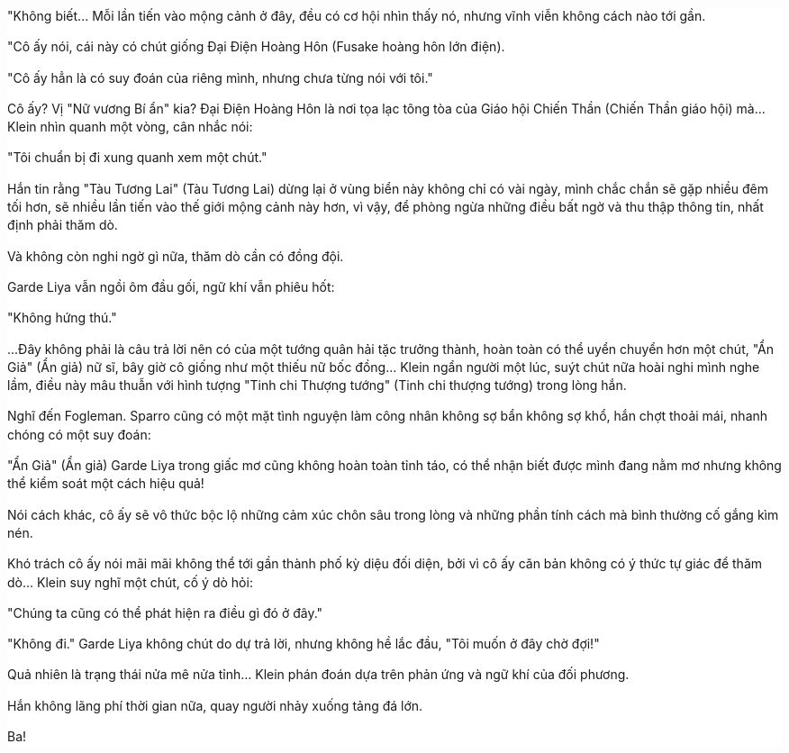   
"Không biết... Mỗi lần tiến vào mộng cảnh ở đây, đều có cơ hội nhìn thấy nó, nhưng vĩnh viễn không cách nào tới gần.

  
"Cô ấy nói, cái này có chút giống Đại Điện Hoàng Hôn (Fusake hoàng hôn lớn điện).

  
"Cô ấy hẳn là có suy đoán của riêng mình, nhưng chưa từng nói với tôi."

  
Cô ấy? Vị "Nữ vương Bí ẩn" kia? Đại Điện Hoàng Hôn là nơi tọa lạc tông tòa của Giáo hội Chiến Thần (Chiến Thần giáo hội) mà... Klein nhìn quanh một vòng, cân nhắc nói:

  
"Tôi chuẩn bị đi xung quanh xem một chút."

  
Hắn tin rằng "Tàu Tương Lai" (Tàu Tương Lai) dừng lại ở vùng biển này không chỉ có vài ngày, mình chắc chắn sẽ gặp nhiều đêm tối hơn, sẽ nhiều lần tiến vào thế giới mộng cảnh này hơn, vì vậy, để phòng ngừa những điều bất ngờ và thu thập thông tin, nhất định phải thăm dò.

  
Và không còn nghi ngờ gì nữa, thăm dò cần có đồng đội.

  
Garde Liya vẫn ngồi ôm đầu gối, ngữ khí vẫn phiêu hốt:

  
"Không hứng thú."

  
...Đây không phải là câu trả lời nên có của một tướng quân hải tặc trưởng thành, hoàn toàn có thể uyển chuyển hơn một chút, "Ẩn Giả" (Ẩn giả) nữ sĩ, bây giờ cô giống như một thiếu nữ bốc đồng... Klein ngẩn người một lúc, suýt chút nữa hoài nghi mình nghe lầm, điều này mâu thuẫn với hình tượng "Tinh chi Thượng tướng" (Tinh chi thượng tướng) trong lòng hắn.

  
Nghĩ đến Fogleman. Sparro cũng có một mặt tình nguyện làm công nhân không sợ bẩn không sợ khổ, hắn chợt thoải mái, nhanh chóng có một suy đoán:

  
"Ẩn Giả" (Ẩn giả) Garde Liya trong giấc mơ cũng không hoàn toàn tỉnh táo, có thể nhận biết được mình đang nằm mơ nhưng không thể kiểm soát một cách hiệu quả!

  
Nói cách khác, cô ấy sẽ vô thức bộc lộ những cảm xúc chôn sâu trong lòng và những phần tính cách mà bình thường cố gắng kìm nén.

  
Khó trách cô ấy nói mãi mãi không thể tới gần thành phố kỳ diệu đối diện, bởi vì cô ấy căn bản không có ý thức tự giác để thăm dò... Klein suy nghĩ một chút, cố ý dò hỏi:

  
"Chúng ta cũng có thể phát hiện ra điều gì đó ở đây."

  
"Không đi." Garde Liya không chút do dự trả lời, nhưng không hề lắc đầu, "Tôi muốn ở đây chờ đợi!"

  
Quả nhiên là trạng thái nửa mê nửa tỉnh... Klein phán đoán dựa trên phản ứng và ngữ khí của đối phương.

  
Hắn không lãng phí thời gian nữa, quay người nhảy xuống tảng đá lớn.

  
Ba!
